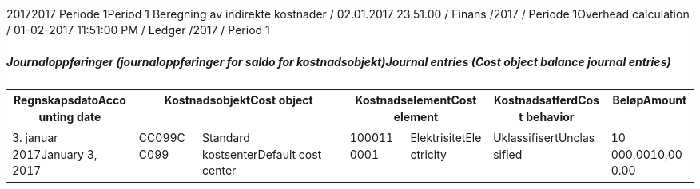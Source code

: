 <td><span data-ttu-id="8a3f4-167">2017</span><span class="sxs-lookup"><span data-stu-id="8a3f4-167">2017</span></span></td>
<td><span data-ttu-id="8a3f4-168">Periode 1</span><span class="sxs-lookup"><span data-stu-id="8a3f4-168">Period 1</span></span></td>
<td><span data-ttu-id="8a3f4-169">Beregning av indirekte kostnader / 02.01.2017 23.51.00 / Finans /2017 / Periode 1</span><span class="sxs-lookup"><span data-stu-id="8a3f4-169">Overhead calculation / 01-02-2017 11:51:00 PM / Ledger /2017 / Period 1</span></span></td>
</tr>
</tbody>
</table>

##### <a name="journal-entries-cost-object-balance-journal-entries"></a><span data-ttu-id="8a3f4-170">Journaloppføringer (journaloppføringer for saldo for kostnadsobjekt)</span><span class="sxs-lookup"><span data-stu-id="8a3f4-170">Journal entries (Cost object balance journal entries)</span></span>

<table>
<thead>
<tr>
<th><span data-ttu-id="8a3f4-171">Regnskapsdato</span><span class="sxs-lookup"><span data-stu-id="8a3f4-171">Accounting date</span></span></th>
<th colspan="2"><span data-ttu-id="8a3f4-172">Kostnadsobjekt</span><span class="sxs-lookup"><span data-stu-id="8a3f4-172">Cost object</span></span></th>
<th colspan="2"><span data-ttu-id="8a3f4-173">Kostnadselement</span><span class="sxs-lookup"><span data-stu-id="8a3f4-173">Cost element</span></span></th>
<th><span data-ttu-id="8a3f4-174">Kostnadsatferd</span><span class="sxs-lookup"><span data-stu-id="8a3f4-174">Cost behavior</span></span></th>
<th><span data-ttu-id="8a3f4-175">Beløp</span><span class="sxs-lookup"><span data-stu-id="8a3f4-175">Amount</span></span></th>
</tr>
</thead>
<tbody>
<tr>
<td><span data-ttu-id="8a3f4-176">3. januar 2017</span><span class="sxs-lookup"><span data-stu-id="8a3f4-176">January 3, 2017</span></span></td>
<td><span data-ttu-id="8a3f4-177">CC099</span><span class="sxs-lookup"><span data-stu-id="8a3f4-177">CC099</span></span></td>
<td><span data-ttu-id="8a3f4-178">Standard kostsenter</span><span class="sxs-lookup"><span data-stu-id="8a3f4-178">Default cost center</span></span></td>
<td><span data-ttu-id="8a3f4-179">10001</span><span class="sxs-lookup"><span data-stu-id="8a3f4-179">10001</span></span></td>
<td><span data-ttu-id="8a3f4-180">Elektrisitet</span><span class="sxs-lookup"><span data-stu-id="8a3f4-180">Electricity</span></span></td>
<td><span data-ttu-id="8a3f4-181">Uklassifisert</span><span class="sxs-lookup"><span data-stu-id="8a3f4-181">Unclassified</span></span></td>
<td><span data-ttu-id="8a3f4-182">10 000,00</span><span class="sxs-lookup"><span data-stu-id="8a3f4-182">10,000.00</span></span></td>
</tr>
</tbody>
</table>
